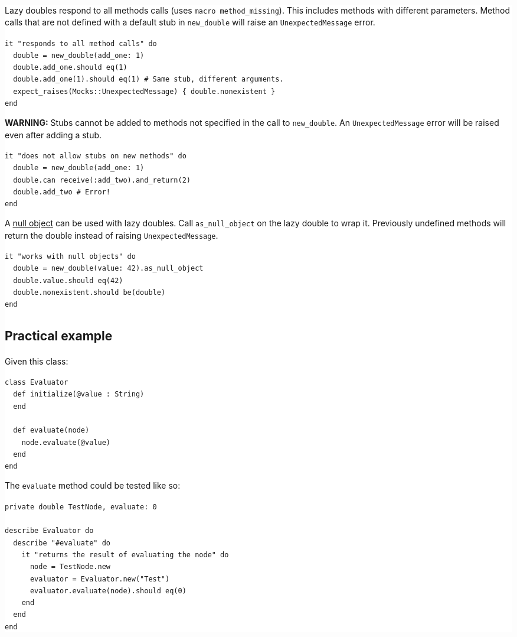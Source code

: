 Lazy doubles respond to all methods calls (uses `macro method_missing`).
This includes methods with different parameters.
Method calls that are not defined with a default stub in `new_double` will raise an `UnexpectedMessage` error.

```crystal
it "responds to all method calls" do
  double = new_double(add_one: 1)
  double.add_one.should eq(1)
  double.add_one(1).should eq(1) # Same stub, different arguments.
  expect_raises(Mocks::UnexpectedMessage) { double.nonexistent }
end
```

**WARNING:** Stubs cannot be added to methods not specified in the call to `new_double`.
An `UnexpectedMessage` error will be raised even after adding a stub.


```crystal
it "does not allow stubs on new methods" do
  double = new_double(add_one: 1)
  double.can receive(:add_two).and_return(2)
  double.add_two # Error!
end
```

A [null object](#null-objects) can be used with lazy doubles.
Call `as_null_object` on the lazy double to wrap it.
Previously undefined methods will return the double instead of raising `UnexpectedMessage`.

```crystal
it "works with null objects" do
  double = new_double(value: 42).as_null_object
  double.value.should eq(42)
  double.nonexistent.should be(double)
end
```

## Practical example

Given this class:

```crystal
class Evaluator
  def initialize(@value : String)
  end

  def evaluate(node)
    node.evaluate(@value)
  end
end
```

The `evaluate` method could be tested like so:


```crystal
private double TestNode, evaluate: 0

describe Evaluator do
  describe "#evaluate" do
    it "returns the result of evaluating the node" do
      node = TestNode.new
      evaluator = Evaluator.new("Test")
      evaluator.evaluate(node).should eq(0)
    end
  end
end
```